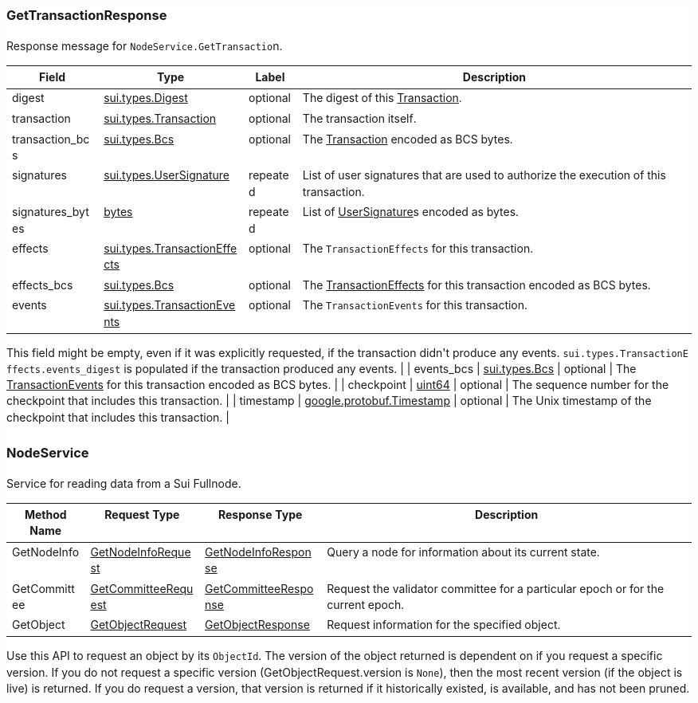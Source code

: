 
<a name="sui-node-v2-GetTransactionResponse"></a>

### GetTransactionResponse
Response message for `NodeService.GetTransactio`n.


| Field | Type | Label | Description |
| ----- | ---- | ----- | ----------- |
| digest | [sui.types.Digest](#sui-types-Digest) | optional | The digest of this [Transaction](https://docs.rs/sui-sdk-types/latest/sui_sdk_types/struct.Transaction.html). |
| transaction | [sui.types.Transaction](#sui-types-Transaction) | optional | The transaction itself. |
| transaction_bcs | [sui.types.Bcs](#sui-types-Bcs) | optional | The [Transaction](https://docs.rs/sui-sdk-types/latest/sui_sdk_types/struct.Transaction.html) encoded as BCS bytes. |
| signatures | [sui.types.UserSignature](#sui-types-UserSignature) | repeated | List of user signatures that are used to authorize the execution of this transaction. |
| signatures_bytes | [bytes](#bytes) | repeated | List of [UserSignature](https://docs.rs/sui-sdk-types/latest/sui_sdk_types/enum.UserSignature.html)s encoded as bytes. |
| effects | [sui.types.TransactionEffects](#sui-types-TransactionEffects) | optional | The `TransactionEffects` for this transaction. |
| effects_bcs | [sui.types.Bcs](#sui-types-Bcs) | optional | The [TransactionEffects](https://docs.rs/sui-sdk-types/latest/sui_sdk_types/struct.TransactionEffects.html) for this transaction encoded as BCS bytes. |
| events | [sui.types.TransactionEvents](#sui-types-TransactionEvents) | optional | The `TransactionEvents` for this transaction.

This field might be empty, even if it was explicitly requested, if the transaction didn&#39;t produce any events. `sui.types.TransactionEffects.events_digest` is populated if the transaction produced any events. |
| events_bcs | [sui.types.Bcs](#sui-types-Bcs) | optional | The [TransactionEvents](https://docs.rs/sui-sdk-types/latest/sui_sdk_types/struct.TransactionEvents.html) for this transaction encoded as BCS bytes. |
| checkpoint | [uint64](#uint64) | optional | The sequence number for the checkpoint that includes this transaction. |
| timestamp | [google.protobuf.Timestamp](#google-protobuf-Timestamp) | optional | The Unix timestamp of the checkpoint that includes this transaction. |





 

 

 


<a name="sui-node-v2-NodeService"></a>

### NodeService
Service for reading data from a Sui Fullnode.

| Method Name | Request Type | Response Type | Description |
| ----------- | ------------ | ------------- | ------------|
| GetNodeInfo | [GetNodeInfoRequest](#sui-node-v2-GetNodeInfoRequest) | [GetNodeInfoResponse](#sui-node-v2-GetNodeInfoResponse) | Query a node for information about its current state. |
| GetCommittee | [GetCommitteeRequest](#sui-node-v2-GetCommitteeRequest) | [GetCommitteeResponse](#sui-node-v2-GetCommitteeResponse) | Request the validator committee for a particular epoch or for the current epoch. |
| GetObject | [GetObjectRequest](#sui-node-v2-GetObjectRequest) | [GetObjectResponse](#sui-node-v2-GetObjectResponse) | Request information for the specified object.

Use this API to request an object by its `ObjectId`. The version of the object returned is dependent on if you request a specific version. If you do not request a specific version (GetObjectRequest.version is `None`), then the most recent version (if the object is live) is returned. If you do request a version, that version is returned if it historically existed, is available, and has not been pruned.
